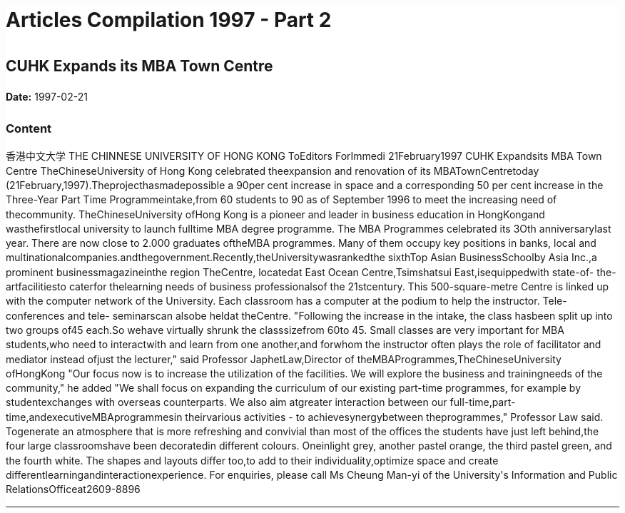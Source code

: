 # Articles Compilation 1997 - Part 2

## CUHK Expands its MBA Town Centre

**Date:** 1997-02-21

### Content

香港中文大学
THE
CHINNESE
UNIVERSITY
OF
HONG
KONG
ToEditors
ForImmedi
21February1997
CUHK Expandsits MBA Town Centre
TheChineseUniversity of Hong Kong celebrated theexpansion and renovation of its
MBATownCentretoday (21February,1997).Theprojecthasmadepossible a 90per cent
increase in space and a corresponding 50 per cent increase in the Three-Year Part Time
Programmeintake,from 60 students to 90 as of September 1996 to meet the increasing need of
thecommunity.
TheChineseUniversity ofHong Kong is a pioneer and leader in business education in
HongKongand wasthefirstlocal university to launch fulltime MBA degree programme. The
MBA Programmes celebrated its 3Oth anniversarylast year.
There are now close to 2.000
graduates oftheMBA programmes. Many of them occupy key positions in banks, local and
multinationalcompanies.andthegovernment.Recently,theUniversitywasrankedthe sixthTop
Asian BusinessSchoolby Asia Inc.,a prominent businessmagazineinthe region
TheCentre, locatedat East Ocean Centre,Tsimshatsui East,isequippedwith state-of-
the-artfacilitiesto caterfor thelearning needs of business professionalsof the 21stcentury. This
500-square-metre Centre is linked up with the computer network of the University. Each
classroom has a computer at the podium to help the instructor. Tele-conferences and tele-
seminarscan alsobe heldat theCentre.
"Following the increase in the intake, the class hasbeen split up into two groups of45
each.So wehave virtually shrunk the classsizefrom 60to 45. Small classes are very important
for MBA students,who need to interactwith and learn from one another,and forwhom the
instructor often plays the role of facilitator and mediator instead ofjust the lecturer," said
Professor JaphetLaw,Director of theMBAProgrammes,TheChineseUniversity ofHongKong
"Our focus now is to increase the utilization of the facilities. We will explore the
business and trainingneeds of the community," he added
"We shall focus on expanding the curriculum of our existing part-time programmes, for
example by studentexchanges with overseas counterparts. We also aim atgreater interaction
between our full-time,part-time,andexecutiveMBAprogrammesin theirvarious activities -
to achievesynergybetween theprogrammes," Professor Law said.
Togenerate an atmosphere that is more refreshing and convivial than most of the offices
the students have just left behind,the four large classroomshave been decoratedin different
colours. Oneinlight grey, another pastel orange, the third pastel green, and the fourth white.
The shapes and layouts differ too,to add to their individuality,optimize space and create
differentlearningandinteractionexperience.
For enquiries, please call Ms Cheung Man-yi of the University's Information and Public
RelationsOfficeat2609-8896

---